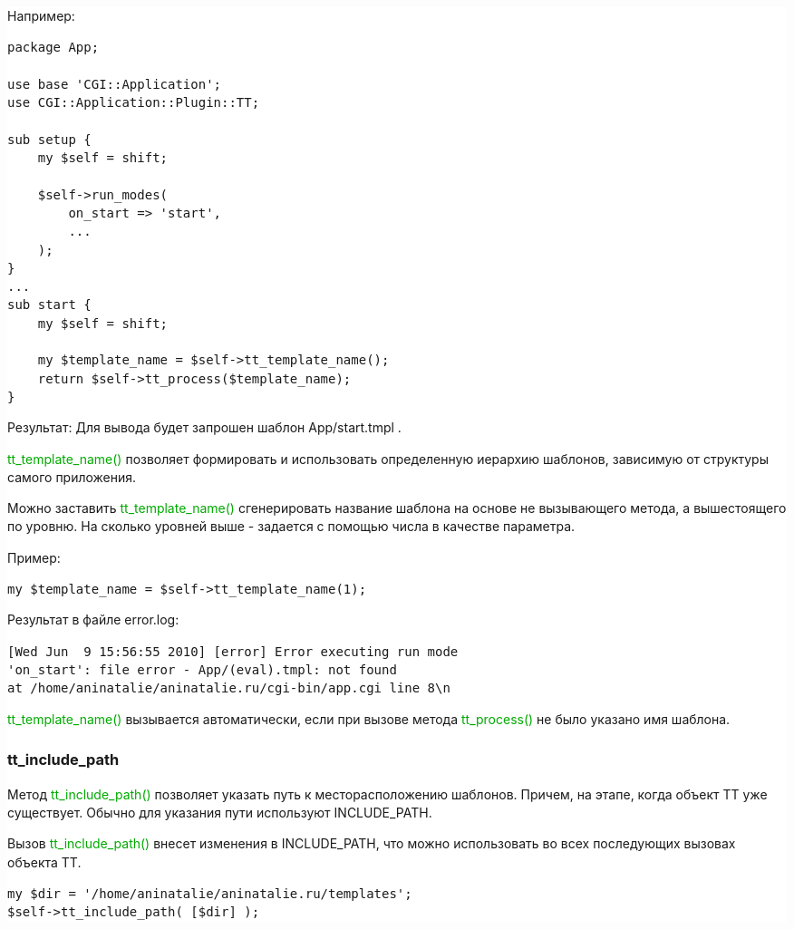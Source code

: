 Например:
<pre>package App;

use base 'CGI::Application';
use CGI::Application::Plugin::TT;
 
sub setup {
	my $self = shift;

	$self-&gt;run_modes(
		on_start =&gt; 'start',
		...
	);
}
...
sub start {
	my $self = shift;

	my $template_name = $self-&gt;tt_template_name();
	return $self-&gt;tt_process($template_name);
}
</pre>
Результат: Для вывода будет запрошен шаблон App/start.tmpl .

<font color="#00aa00">tt_template_name()</font> позволяет формировать и использовать определенную иерархию шаблонов, зависимую от структуры самого приложения.

Можно заставить <font color="#00aa00">tt_template_name()</font> сгенерировать название шаблона на основе не вызывающего метода, а вышестоящего по уровню. На сколько уровней выше - задается с помощью
числа в качестве параметра.

Пример:
<pre>my $template_name = $self-&gt;tt_template_name(1);
</pre>
Результат в файле error.log:
<pre>[Wed Jun  9 15:56:55 2010] [error] Error executing run mode 
'on_start': file error - App/(eval).tmpl: not found 
at /home/aninatalie/aninatalie.ru/cgi-bin/app.cgi line 8\n
</pre>
<font color="#00aa00">tt_template_name()</font> вызывается автоматически, если при вызове метода <font color="#00aa00">tt_process()</font> не было указано имя шаблона.

### tt_include_path

Метод <font color="#00aa00">tt_include_path()</font> позволяет указать путь к месторасположению шаблонов. Причем, на этапе, когда объект TT уже существует. Обычно для указания пути используют INCLUDE_PATH.

Вызов <font color="#00aa00">tt_include_path()</font> внесет изменения в INCLUDE_PATH, что можно использовать во всех последующих вызовах объекта TT.

<pre>my $dir = '/home/aninatalie/aninatalie.ru/templates';
$self-&gt;tt_include_path( [$dir] );
</pre>


